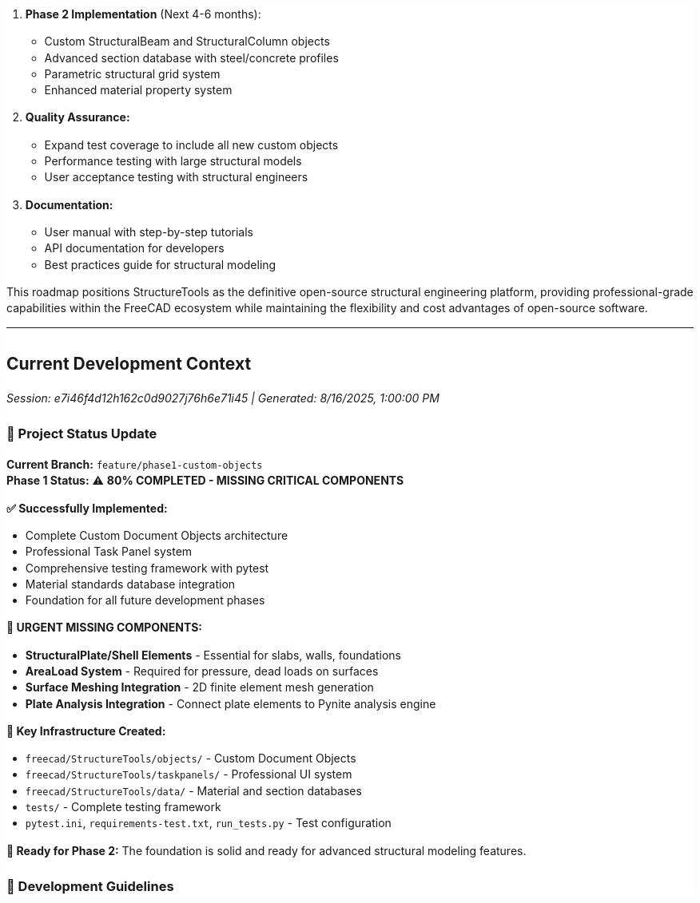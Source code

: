 1. **Phase 2 Implementation** (Next 4-6 months):
   - Custom StructuralBeam and StructuralColumn objects
   - Advanced section database with steel/concrete profiles  
   - Parametric structural grid system
   - Enhanced material property system

2. **Quality Assurance:**
   - Expand test coverage to include all new custom objects
   - Performance testing with large structural models
   - User acceptance testing with structural engineers

3. **Documentation:**
   - User manual with step-by-step tutorials
   - API documentation for developers
   - Best practices guide for structural modeling

This roadmap positions StructureTools as the definitive open-source structural engineering platform, providing professional-grade capabilities within the FreeCAD ecosystem while maintaining the flexibility and cost advantages of open-source software.

---

## Current Development Context

*Session: e7i46f4d12h162c0d9027j76h6e71i45 | Generated: 8/16/2025, 1:00:00 PM*

### 📍 Project Status Update

**Current Branch:** `feature/phase1-custom-objects`  
**Phase 1 Status:** ⚠️ **80% COMPLETED - MISSING CRITICAL COMPONENTS**

**✅ Successfully Implemented:**
- Complete Custom Document Objects architecture
- Professional Task Panel system  
- Comprehensive testing framework with pytest
- Material standards database integration
- Foundation for all future development phases

**🔄 URGENT MISSING COMPONENTS:**
- **StructuralPlate/Shell Elements** - Essential for slabs, walls, foundations
- **AreaLoad System** - Required for pressure, dead loads on surfaces
- **Surface Meshing Integration** - 2D finite element mesh generation
- **Plate Analysis Integration** - Connect plate elements to Pynite analysis engine

**📁 Key Infrastructure Created:**
- `freecad/StructureTools/objects/` - Custom Document Objects
- `freecad/StructureTools/taskpanels/` - Professional UI system
- `freecad/StructureTools/data/` - Material and section databases
- `tests/` - Complete testing framework
- `pytest.ini`, `requirements-test.txt`, `run_tests.py` - Test configuration

**🎯 Ready for Phase 2:** The foundation is solid and ready for advanced structural modeling features.

### 🔧 Development Guidelines
